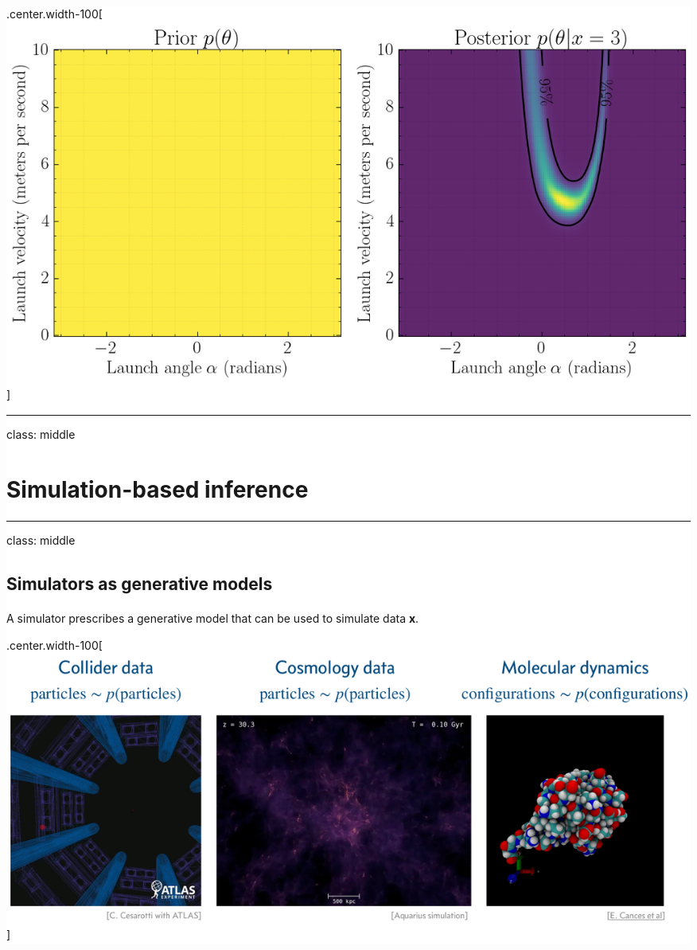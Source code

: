 .center.width-100[![](./figures/sbi/prior_posterior.png)]

---

class: middle

# Simulation-based inference

---

class: middle

## Simulators as generative models

A simulator prescribes a generative model that can be used to simulate data $\mathbf{x}$. 

.center.width-100[![](figures/lec11/simulators.png)]
